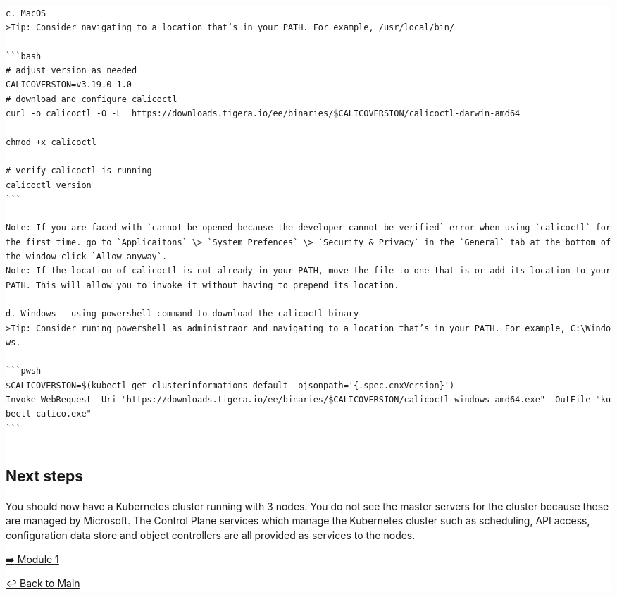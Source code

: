     c. MacOS
    >Tip: Consider navigating to a location that’s in your PATH. For example, /usr/local/bin/

    ```bash
    # adjust version as needed
    CALICOVERSION=v3.19.0-1.0
    # download and configure calicoctl
    curl -o calicoctl -O -L  https://downloads.tigera.io/ee/binaries/$CALICOVERSION/calicoctl-darwin-amd64

    chmod +x calicoctl
    
    # verify calicoctl is running 
    calicoctl version
    ```

    Note: If you are faced with `cannot be opened because the developer cannot be verified` error when using `calicoctl` for the first time. go to `Applicaitons` \> `System Prefences` \> `Security & Privacy` in the `General` tab at the bottom of the window click `Allow anyway`.  
    Note: If the location of calicoctl is not already in your PATH, move the file to one that is or add its location to your PATH. This will allow you to invoke it without having to prepend its location.

    d. Windows - using powershell command to download the calicoctl binary  
    >Tip: Consider runing powershell as administraor and navigating to a location that’s in your PATH. For example, C:\Windows.

    ```pwsh
    $CALICOVERSION=$(kubectl get clusterinformations default -ojsonpath='{.spec.cnxVersion}')
    Invoke-WebRequest -Uri "https://downloads.tigera.io/ee/binaries/$CALICOVERSION/calicoctl-windows-amd64.exe" -OutFile "kubectl-calico.exe"
    ```

---

## Next steps

You should now have a Kubernetes cluster running with 3 nodes. You do not see the master servers for the cluster because these are managed by Microsoft. The Control Plane services which manage the Kubernetes cluster such as scheduling, API access, configuration data store and object controllers are all provided as services to the nodes.

[:arrow_right: Module 1](../modules/joining-aks-to-calico-cloud.md)

[:leftwards_arrow_with_hook: Back to Main](/README.md)
